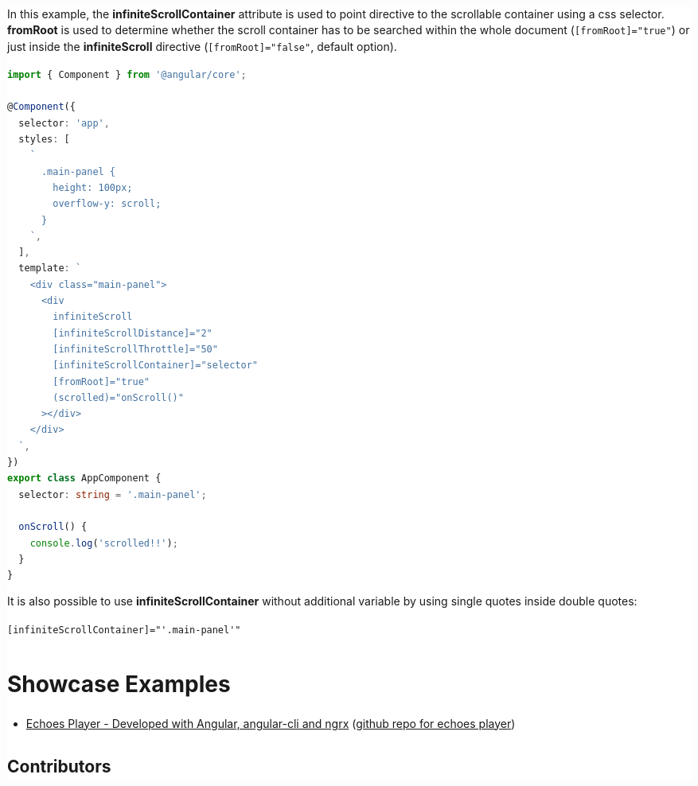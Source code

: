 In this example, the **infiniteScrollContainer** attribute is used to point directive to the scrollable container using a css selector. **fromRoot** is used to determine whether the scroll container has to be searched within the whole document (`[fromRoot]="true"`) or just inside the **infiniteScroll** directive (`[fromRoot]="false"`, default option).

```typescript
import { Component } from '@angular/core';

@Component({
  selector: 'app',
  styles: [
    `
      .main-panel {
        height: 100px;
        overflow-y: scroll;
      }
    `,
  ],
  template: `
    <div class="main-panel">
      <div
        infiniteScroll
        [infiniteScrollDistance]="2"
        [infiniteScrollThrottle]="50"
        [infiniteScrollContainer]="selector"
        [fromRoot]="true"
        (scrolled)="onScroll()"
      ></div>
    </div>
  `,
})
export class AppComponent {
  selector: string = '.main-panel';

  onScroll() {
    console.log('scrolled!!');
  }
}
```

It is also possible to use **infiniteScrollContainer** without additional variable by using single quotes inside double quotes:

```
[infiniteScrollContainer]="'.main-panel'"
```

# Showcase Examples

- [Echoes Player - Developed with Angular, angular-cli and ngrx](http://orizens.github.io/echoes-player) ([github repo for echoes player](http://github.com/orizens/echoes-player))

## Contributors

